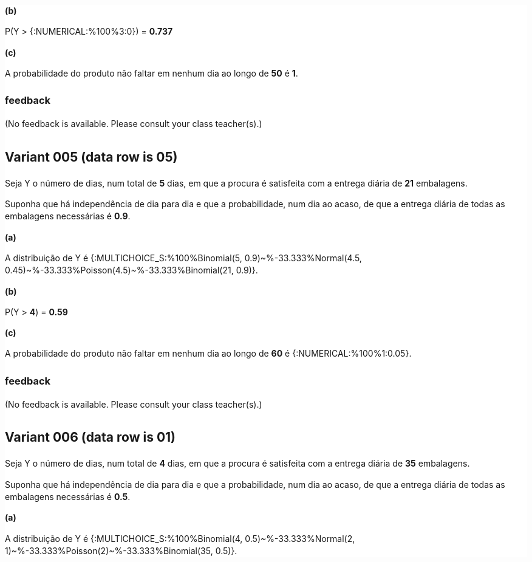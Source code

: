 **(b)**

P(Y > {:NUMERICAL:%100%3:0}) = **0.737**

**(c)**

A probabilidade do produto não faltar em nenhum dia ao longo de **50** é **1**.



### feedback


(No feedback is available. Please consult your class teacher(s).)



## Variant 005 (data row is 05)


Seja Y o número de dias, num total de **5** dias, em que a procura é satisfeita com a entrega diária de **21** embalagens.


Suponha que há independência de dia para dia e que a probabilidade, num dia ao acaso, de que a entrega diária de todas as embalagens necessárias é **0.9**.

**(a)**

A distribuição de Y é {:MULTICHOICE_S:%100%Binomial(5, 0.9)\~%-33.333%Normal(4.5, 0.45)\~%-33.333%Poisson(4.5)\~%-33.333%Binomial(21, 0.9)}.

**(b)**

P(Y > **4**) = **0.59**

**(c)**

A probabilidade do produto não faltar em nenhum dia ao longo de **60** é {:NUMERICAL:%100%1:0.05}.



### feedback


(No feedback is available. Please consult your class teacher(s).)



## Variant 006 (data row is 01)


Seja Y o número de dias, num total de **4** dias, em que a procura é satisfeita com a entrega diária de **35** embalagens.


Suponha que há independência de dia para dia e que a probabilidade, num dia ao acaso, de que a entrega diária de todas as embalagens necessárias é **0.5**.

**(a)**

A distribuição de Y é {:MULTICHOICE_S:%100%Binomial(4, 0.5)\~%-33.333%Normal(2, 1)\~%-33.333%Poisson(2)\~%-33.333%Binomial(35, 0.5)}.
